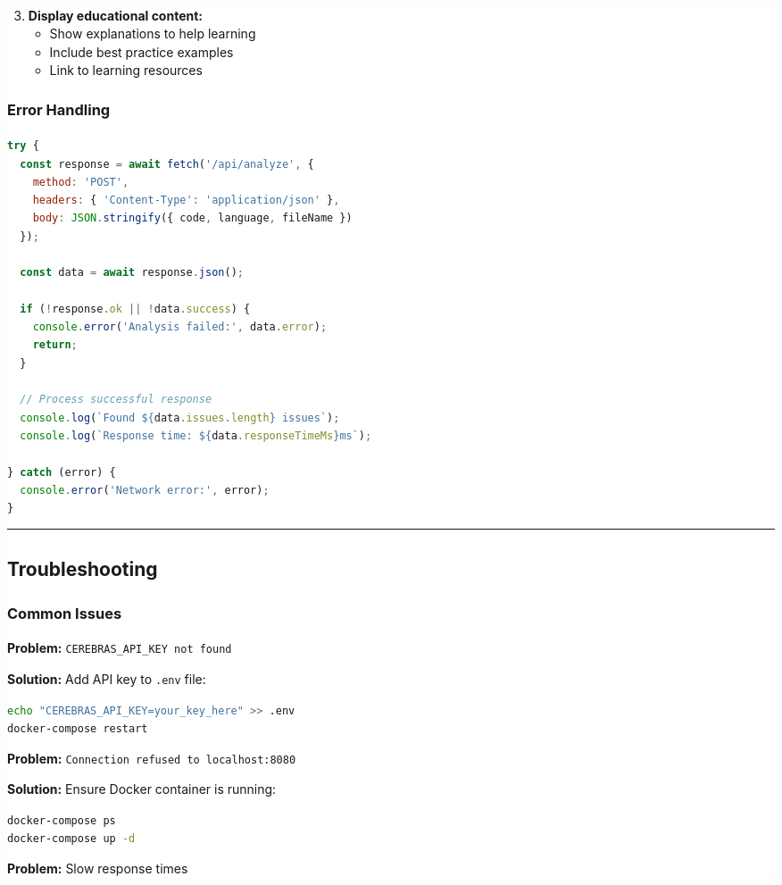 3. **Display educational content:**
    - Show explanations to help learning
    - Include best practice examples
    - Link to learning resources

### Error Handling

```javascript
try {
  const response = await fetch('/api/analyze', {
    method: 'POST',
    headers: { 'Content-Type': 'application/json' },
    body: JSON.stringify({ code, language, fileName })
  });
  
  const data = await response.json();
  
  if (!response.ok || !data.success) {
    console.error('Analysis failed:', data.error);
    return;
  }
  
  // Process successful response
  console.log(`Found ${data.issues.length} issues`);
  console.log(`Response time: ${data.responseTimeMs}ms`);
  
} catch (error) {
  console.error('Network error:', error);
}
```

---

## Troubleshooting

### Common Issues

**Problem:** `CEREBRAS_API_KEY not found`

**Solution:** Add API key to `.env` file:
```bash
echo "CEREBRAS_API_KEY=your_key_here" >> .env
docker-compose restart
```

**Problem:** `Connection refused to localhost:8080`

**Solution:** Ensure Docker container is running:
```bash
docker-compose ps
docker-compose up -d
```

**Problem:** Slow response times
